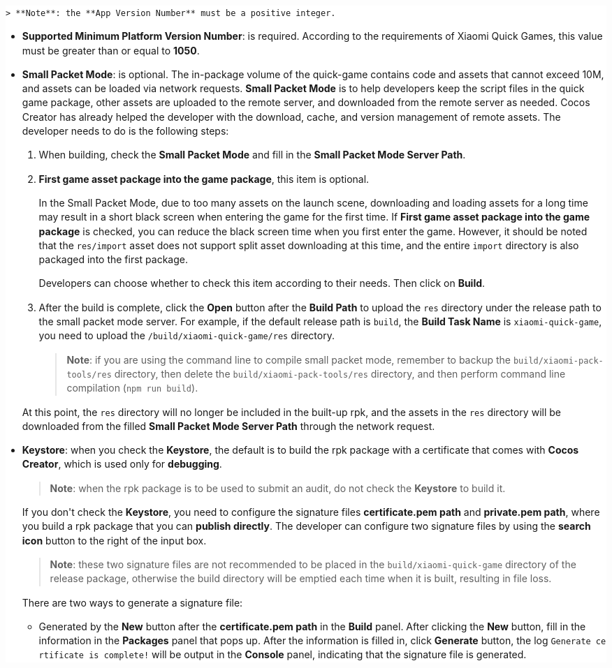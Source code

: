     > **Note**: the **App Version Number** must be a positive integer.

- **Supported Minimum Platform Version Number**: is required. According to the requirements of Xiaomi Quick Games, this value must be greater than or equal to **1050**.

- **Small Packet Mode**: is optional. The in-package volume of the quick-game contains code and assets that cannot exceed 10M, and assets can be loaded via network requests. **Small Packet Mode** is to help developers keep the script files in the quick game package, other assets are uploaded to the remote server, and downloaded from the remote server as needed. Cocos Creator has already helped the developer with the download, cache, and version management of remote assets. The developer needs to do is the following steps:

    1. When building, check the **Small Packet Mode** and fill in the **Small Packet Mode Server Path**.

    2. **First game asset package into the game package**, this item is optional.

        In the Small Packet Mode, due to too many assets on the launch scene, downloading and loading assets for a long time may result in a short black screen when entering the game for the first time. If **First game asset package into the game package** is checked, you can reduce the black screen time when you first enter the game. However, it should be noted that the `res/import` asset does not support split asset downloading at this time, and the entire `import` directory is also packaged into the first package.

        Developers can choose whether to check this item according to their needs. Then click on **Build**.

    3. After the build is complete, click the **Open** button after the **Build Path** to upload the `res` directory under the release path to the small packet mode server. For example, if the default release path is `build`, the **Build Task Name** is `xiaomi-quick-game`, you need to upload the `/build/xiaomi-quick-game/res` directory.

        > **Note**: if you are using the command line to compile small packet mode, remember to backup the `build/xiaomi-pack-tools/res` directory, then delete the `build/xiaomi-pack-tools/res` directory, and then perform command line compilation (`npm run build`).

    At this point, the `res` directory will no longer be included in the built-up rpk, and the assets in the `res` directory will be downloaded from the filled **Small Packet Mode Server Path** through the network request.

- **Keystore**: when you check the **Keystore**, the default is to build the rpk package with a certificate that comes with __Cocos Creator__, which is used only for **debugging**.

    > **Note**: when the rpk package is to be used to submit an audit, do not check the **Keystore** to build it.

    If you don't check the **Keystore**, you need to configure the signature files **certificate.pem path** and **private.pem path**, where you build a rpk package that you can **publish directly**. The developer can configure two signature files by using the **search icon** button to the right of the input box.

    > **Note**: these two signature files are not recommended to be placed in the `build/xiaomi-quick-game` directory of the release package, otherwise the build directory will be emptied each time when it is built, resulting in file loss.

  There are two ways to generate a signature file:

  - Generated by the **New** button after the **certificate.pem path** in the **Build** panel. After clicking the **New** button, fill in the information in the **Packages** panel that pops up. After the information is filled in, click **Generate** button, the log `Generate certificate is complete!` will be output in the **Console** panel, indicating that the signature file is generated.
